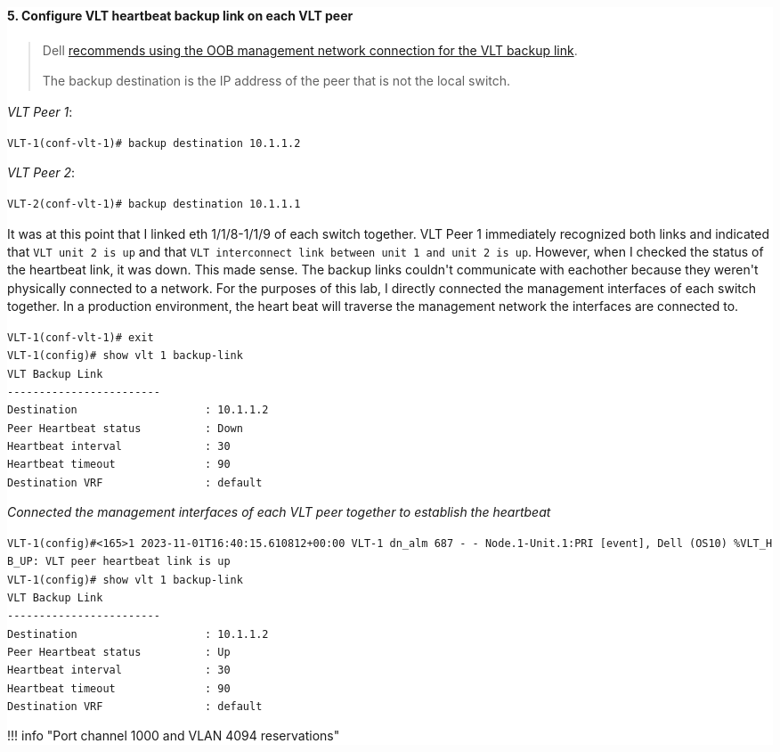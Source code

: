 #### 5. Configure VLT heartbeat backup link on each VLT peer

> Dell [recommends using the OOB management network connection for the VLT backup link](https://www.dell.com/support/manuals/en-us/dell-emc-smartfabric-os10/smartfabric-os-user-guide-10-5-3/configure-the-vlt-peer-liveliness-check?guid=guid-d140525e-19a1-4d53-8334-e7ec196a9da1&lang=en-us).
>
> The backup destination is the IP address of the peer that is not the local switch.

*VLT Peer 1*:

```shell
VLT-1(conf-vlt-1)# backup destination 10.1.1.2
```

*VLT Peer 2*:

```shell
VLT-2(conf-vlt-1)# backup destination 10.1.1.1
```

It was at this point that I linked eth 1/1/8-1/1/9 of each switch together. VLT Peer 1 immediately recognized both links and indicated that `VLT unit 2 is up` and that `VLT interconnect link between unit 1 and unit 2 is up`. However, when I checked the status of the heartbeat link, it was down. This made sense. The backup links couldn't communicate with eachother because they weren't physically connected to a network. For the purposes of this lab, I directly connected the management interfaces of each switch together. In a production environment, the heart beat will traverse the management network the interfaces are connected to.

```shell
VLT-1(conf-vlt-1)# exit
VLT-1(config)# show vlt 1 backup-link
VLT Backup Link
------------------------
Destination                    : 10.1.1.2
Peer Heartbeat status          : Down
Heartbeat interval             : 30
Heartbeat timeout              : 90
Destination VRF                : default
```

*Connected the management interfaces of each VLT peer together to establish the heartbeat*

```shell
VLT-1(config)#<165>1 2023-11-01T16:40:15.610812+00:00 VLT-1 dn_alm 687 - - Node.1-Unit.1:PRI [event], Dell (OS10) %VLT_HB_UP: VLT peer heartbeat link is up
VLT-1(config)# show vlt 1 backup-link
VLT Backup Link
------------------------
Destination                    : 10.1.1.2
Peer Heartbeat status          : Up    
Heartbeat interval             : 30
Heartbeat timeout              : 90
Destination VRF                : default
```

!!! info "Port channel 1000 and VLAN 4094 reservations" 
